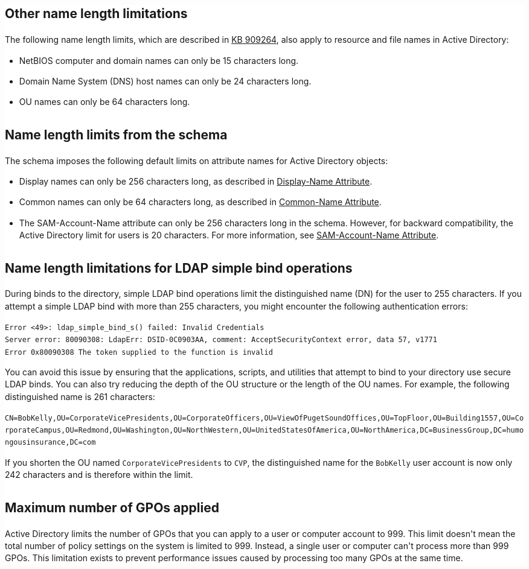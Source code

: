 ## Other name length limitations

The following name length limits, which are described in [KB 909264](/troubleshoot/windows-server/active-directory/naming-conventions-for-computer-domain-site-ou), also apply to resource and file names in Active Directory:

- NetBIOS computer and domain names can only be 15 characters long.

- Domain Name System (DNS) host names can only be 24 characters long.

- OU names can only be 64 characters long.

## Name length limits from the schema

The schema imposes the following default limits on attribute names for Active Directory objects:

- Display names can only be 256 characters long, as described in [Display-Name Attribute](/windows/win32/adschema/a-displayname).

- Common names can only be 64 characters long, as described in [Common-Name Attribute](/windows/win32/adschema/a-cn).

- The SAM-Account-Name attribute can only be 256 characters long in the schema. However, for backward compatibility, the Active Directory limit for users is 20 characters. For more information, see [SAM-Account-Name Attribute](/windows/win32/adschema/a-samaccountname).

## Name length limitations for LDAP simple bind operations

During binds to the directory, simple LDAP bind operations limit the distinguished name (DN) for the user to 255 characters. If you attempt a simple LDAP bind with more than 255 characters, you might encounter the following authentication errors:

```text
Error <49>: ldap_simple_bind_s() failed: Invalid Credentials
Server error: 80090308: LdapErr: DSID-0C0903AA, comment: AcceptSecurityContext error, data 57, v1771
Error 0x80090308 The token supplied to the function is invalid
```

You can avoid this issue by ensuring that the applications, scripts, and utilities that attempt to bind to your directory use secure LDAP binds. You can also try reducing the depth of the OU structure or the length of the OU names. For example, the following distinguished name is 261 characters:

```text
CN=BobKelly,OU=CorporateVicePresidents,OU=CorporateOfficers,OU=ViewOfPugetSoundOffices,OU=TopFloor,OU=Building1557,OU=CorporateCampus,OU=Redmond,OU=Washington,OU=NorthWestern,OU=UnitedStatesOfAmerica,OU=NorthAmerica,DC=BusinessGroup,DC=humongousinsurance,DC=com
```

If you shorten the OU named `CorporateVicePresidents` to `CVP`, the distinguished name for the `BobKelly` user account is now only 242 characters and is therefore within the limit.

## Maximum number of GPOs applied

Active Directory limits the number of GPOs that you can apply to a user or computer account to 999. This limit doesn't mean the total number of policy settings on the system is limited to 999. Instead, a single user or computer can't process more than 999 GPOs. This limitation exists to prevent performance issues caused by processing too many GPOs at the same time.
